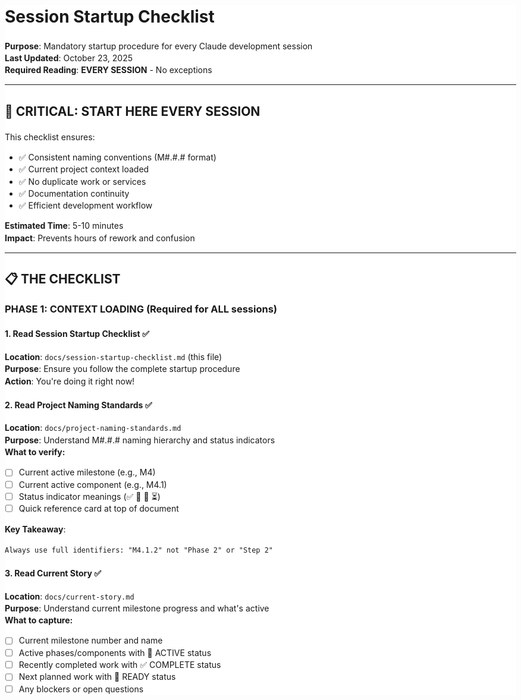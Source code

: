 # Session Startup Checklist

**Purpose**: Mandatory startup procedure for every Claude development session  
**Last Updated**: October 23, 2025  
**Required Reading**: **EVERY SESSION** - No exceptions

---

## 🚀 CRITICAL: START HERE EVERY SESSION

This checklist ensures:
- ✅ Consistent naming conventions (M#.#.# format)
- ✅ Current project context loaded
- ✅ No duplicate work or services
- ✅ Documentation continuity
- ✅ Efficient development workflow

**Estimated Time**: 5-10 minutes  
**Impact**: Prevents hours of rework and confusion

---

## 📋 THE CHECKLIST

### **PHASE 1: CONTEXT LOADING** (Required for ALL sessions)

#### **1. Read Session Startup Checklist** ✅
**Location**: `docs/session-startup-checklist.md` (this file)  
**Purpose**: Ensure you follow the complete startup procedure  
**Action**: You're doing it right now!

#### **2. Read Project Naming Standards** ✅
**Location**: `docs/project-naming-standards.md`  
**Purpose**: Understand M#.#.# naming hierarchy and status indicators  
**What to verify:**
- [ ] Current active milestone (e.g., M4)
- [ ] Current active component (e.g., M4.1)
- [ ] Status indicator meanings (✅ 🔄 🚀 ⏳)
- [ ] Quick reference card at top of document

**Key Takeaway**: 
```
Always use full identifiers: "M4.1.2" not "Phase 2" or "Step 2"
```

#### **3. Read Current Story** ✅
**Location**: `docs/current-story.md`  
**Purpose**: Understand current milestone progress and what's active  
**What to capture:**
- [ ] Current milestone number and name
- [ ] Active phases/components with 🔄 ACTIVE status
- [ ] Recently completed work with ✅ COMPLETE status
- [ ] Next planned work with 🚀 READY status
- [ ] Any blockers or open questions
